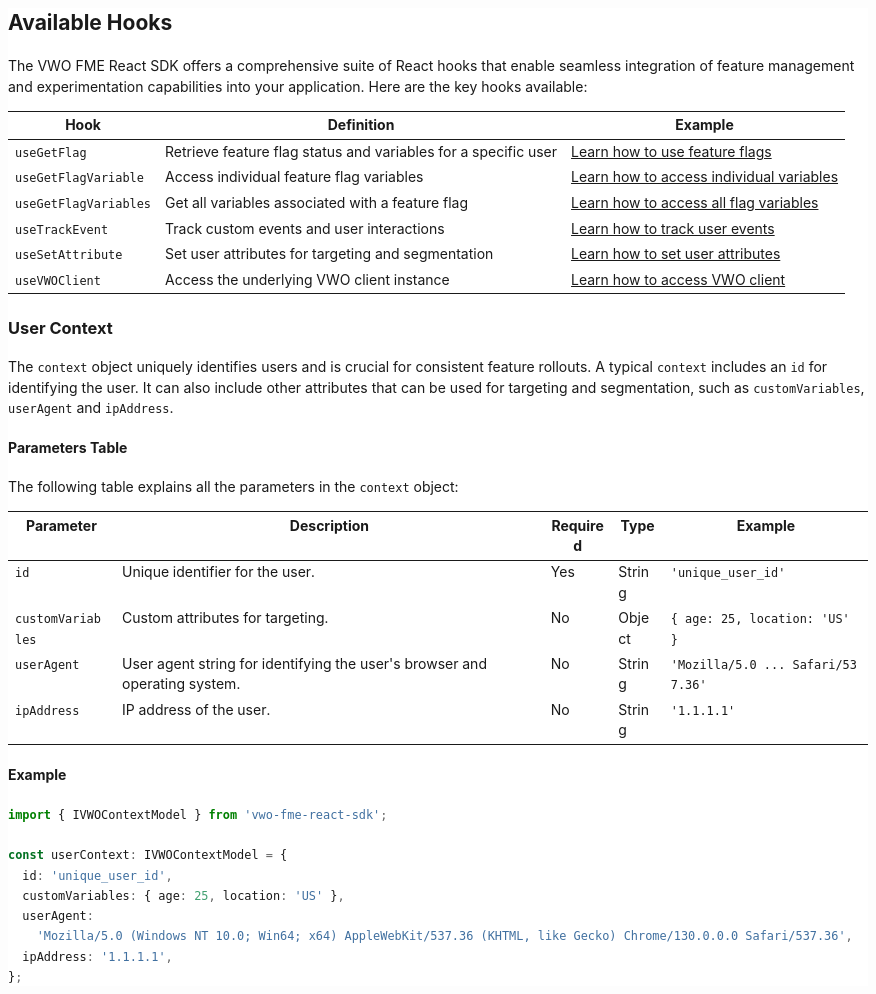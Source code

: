 ## Available Hooks

The VWO FME React SDK offers a comprehensive suite of React hooks that enable seamless integration of feature management and experimentation capabilities into your application. Here are the key hooks available:

| Hook                  | Definition                                                     | Example                                                             |
| --------------------- | -------------------------------------------------------------- | ------------------------------------------------------------------- |
| `useGetFlag`          | Retrieve feature flag status and variables for a specific user | [Learn how to use feature flags](#basic-feature-flagging)           |
| `useGetFlagVariable`  | Access individual feature flag variables                       | [Learn how to access individual variables](#basic-feature-flagging) |
| `useGetFlagVariables` | Get all variables associated with a feature flag               | [Learn how to access all flag variables](#basic-feature-flagging)   |
| `useTrackEvent`       | Track custom events and user interactions                      | [Learn how to track user events](#custom-event-tracking)            |
| `useSetAttribute`     | Set user attributes for targeting and segmentation             | [Learn how to set user attributes](#pushing-attributes)             |
| `useVWOClient`        | Access the underlying VWO client instance                      | [Learn how to access VWO client](#vwo-client-usage)                 |

### User Context

The `context` object uniquely identifies users and is crucial for consistent feature rollouts. A typical `context` includes an `id` for identifying the user. It can also include other attributes that can be used for targeting and segmentation, such as `customVariables`, `userAgent` and `ipAddress`.

#### Parameters Table

The following table explains all the parameters in the `context` object:

| **Parameter**     | **Description**                                                            | **Required** | **Type** | **Example**                       |
| ----------------- | -------------------------------------------------------------------------- | ------------ | -------- | --------------------------------- |
| `id`              | Unique identifier for the user.                                            | Yes          | String   | `'unique_user_id'`                |
| `customVariables` | Custom attributes for targeting.                                           | No           | Object   | `{ age: 25, location: 'US' }`     |
| `userAgent`       | User agent string for identifying the user's browser and operating system. | No           | String   | `'Mozilla/5.0 ... Safari/537.36'` |
| `ipAddress`       | IP address of the user.                                                    | No           | String   | `'1.1.1.1'`                       |

#### Example

```typescript
import { IVWOContextModel } from 'vwo-fme-react-sdk';

const userContext: IVWOContextModel = {
  id: 'unique_user_id',
  customVariables: { age: 25, location: 'US' },
  userAgent:
    'Mozilla/5.0 (Windows NT 10.0; Win64; x64) AppleWebKit/537.36 (KHTML, like Gecko) Chrome/130.0.0.0 Safari/537.36',
  ipAddress: '1.1.1.1',
};
```
